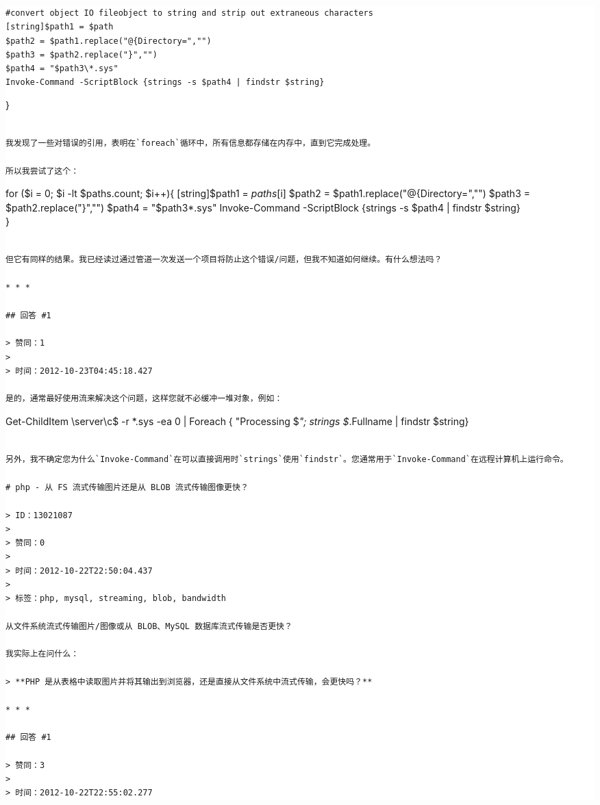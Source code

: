     #convert object IO fileobject to string and strip out extraneous characters
    [string]$path1 = $path
    $path2 = $path1.replace("@{Directory=","")
    $path3 = $path2.replace("}","")
    $path4 = "$path3\*.sys"
    Invoke-Command -ScriptBlock {strings -s $path4 | findstr $string}   
} 
```

我发现了一些对错误的引用，表明在`foreach`循环中，所有信息都存储在内存中，直到它完成处理。

所以我尝试了这个：

```
for ($i = 0; $i -lt $paths.count; $i++){
    [string]$path1 = $paths[$i]
    $path2 = $path1.replace("@{Directory=","")
    $path3 = $path2.replace("}","")
    $path4 = "$path3\*.sys"
    Invoke-Command -ScriptBlock {strings -s $path4 | findstr $string}       
} 
```

但它有同样的结果。我已经读过通过管道一次发送一个项目将防止这个错误/问题，但我不知道如何继续。有什么想法吗？

* * *

## 回答 #1

> 赞同：1
> 
> 时间：2012-10-23T04:45:18.427

是的，通常最好使用流来解决这个问题，这样您就不必缓冲一堆对象，例如：

```
Get-ChildItem \\server\c$ -r *.sys -ea 0 | Foreach {
    "Processing $_"; strings $_.Fullname | findstr $string} 
```

另外，我不确定您为什么`Invoke-Command`在可以直接调用时`strings`使用`findstr`。您通常用于`Invoke-Command`在远程计算机上运行命令。

# php - 从 FS 流式传输图片还是从 BLOB 流式传输图像更快？

> ID：13021087
> 
> 赞同：0
> 
> 时间：2012-10-22T22:50:04.437
> 
> 标签：php, mysql, streaming, blob, bandwidth

从文件系统流式传输图片/图像或从 BLOB、MySQL 数据库流式传输是否更快？

我实际上在问什么：

> **PHP 是从表格中读取图片并将其输出到浏览器，还是直接从文件系统中流式传输，会更快吗？**

* * *

## 回答 #1

> 赞同：3
> 
> 时间：2012-10-22T22:55:02.277
```